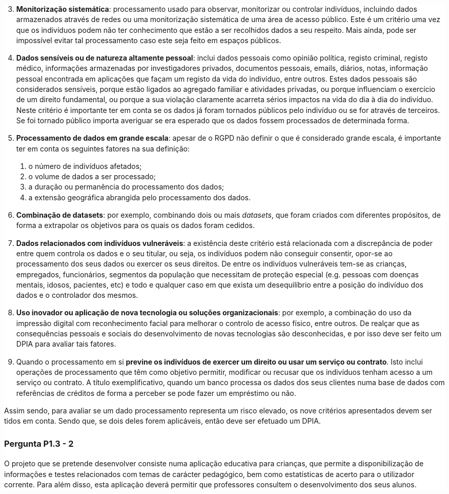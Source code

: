 3. **Monitorização sistemática**: processamento usado para observar, monitorizar ou controlar indivíduos, incluindo dados armazenados através de redes ou uma monitorização sistemática de uma área de acesso público. Este é um critério uma vez que os indivíduos podem não ter conhecimento que estão a ser recolhidos dados a seu respeito. Mais ainda, pode ser impossível evitar tal processamento caso este seja feito em espaços públicos.

4. **Dados sensíveis ou de natureza altamente pessoal**: inclui dados pessoais como opinião política, registo criminal, registo médico, informações armazenadas por investigadores privados, documentos pessoais, emails, diários, notas, informação pessoal encontrada em aplicações que façam um registo da vida do indivíduo, entre outros. Estes dados pessoais são considerados sensíveis, porque estão ligados ao agregado familiar e atividades privadas, ou porque influenciam o exercício de um direito fundamental, ou porque a sua violação claramente acarreta sérios impactos na vida do dia à dia do indivíduo. Neste critério é importante ter em conta se os dados já foram tornados públicos pelo indivíduo ou se for através de terceiros. Se foi tornado público importa averiguar se era esperado que os dados fossem processados de determinada forma.

5. **Processamento de dados em grande escala**: apesar de o RGPD não definir o que é considerado grande escala, é importante ter em conta os seguintes fatores na sua definição:

	1. o número de indivíduos afetados;
	2. o volume de dados a ser processado;
	3. a duração ou permanência do processamento dos dados;
	4. a extensão geográfica abrangida pelo processamento dos dados.

6. **Combinação de datasets**: por exemplo, combinando dois ou mais *datasets*, que foram criados com diferentes propósitos, de forma a extrapolar os objetivos para os quais os dados foram cedidos.

7. **Dados relacionados com indivíduos vulneráveis**: a existência deste critério está relacionada com a discrepância de poder entre quem controla os dados e o seu titular, ou seja, os indivíduos podem não conseguir consentir, opor-se ao processamento dos seus dados ou exercer os seus direitos. De entre os indivíduos vulneráveis tem-se as crianças, empregados, funcionários, segmentos da população que necessitam de proteção especial (e.g. pessoas com doenças mentais, idosos, pacientes, etc) e todo e qualquer caso em que exista um desequilíbrio entre a posição do indivíduo dos dados e o controlador dos mesmos.

8. **Uso inovador ou aplicação de nova tecnologia ou soluções organizacionais**: por exemplo, a combinação do uso da impressão digital com reconhecimento facial para melhorar o controlo de acesso físico, entre outros. De realçar que as consequências pessoais e sociais do desenvolvimento de novas tecnologias são desconhecidas, e por isso deve ser feito um DPIA para avaliar tais fatores.

9. Quando o processamento em si **previne os indivíduos de exercer um direito ou usar um serviço ou contrato**. Isto inclui operações de processamento que têm como objetivo permitir, modificar ou recusar que os indivíduos tenham acesso a um serviço ou contrato. A título exemplificativo, quando um banco processa os dados dos seus clientes numa base de dados com referências de créditos de forma a perceber se pode fazer um empréstimo ou não.

Assim sendo, para avaliar se um dado processamento representa um risco elevado, os nove critérios apresentados devem ser tidos em conta. Sendo que, se dois deles forem aplicáveis, então deve ser efetuado um DPIA.

### Pergunta P1.3 - 2

O projeto que se pretende desenvolver consiste numa aplicação educativa para crianças, que permite a disponibilização de informações e testes relacionados com temas de carácter pedagógico, bem como estatísticas de acerto para o utilizador corrente. Para além disso, esta aplicação deverá permitir que professores consultem o desenvolvimento dos seus alunos.
